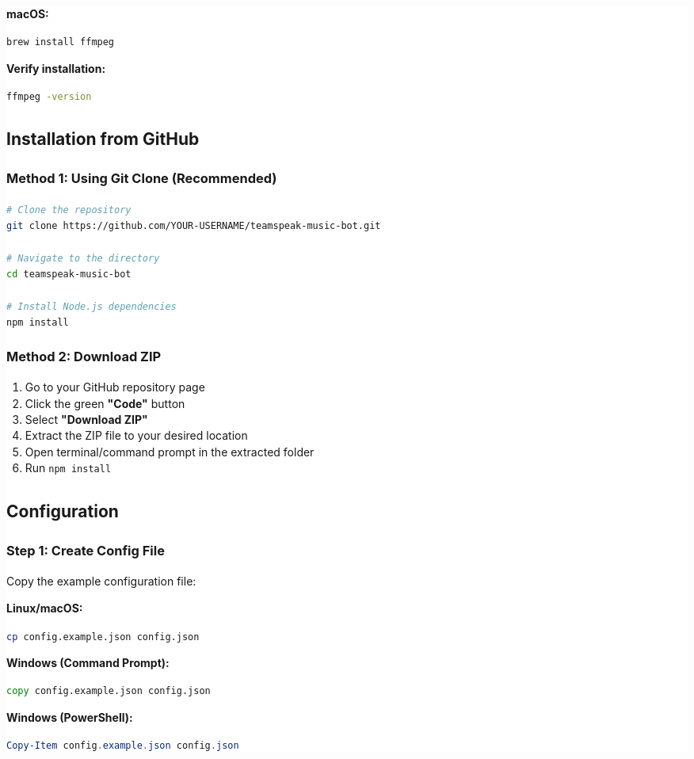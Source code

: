 **macOS:**
```bash
brew install ffmpeg
```

**Verify installation:**
```bash
ffmpeg -version
```

## Installation from GitHub

### Method 1: Using Git Clone (Recommended)

```bash
# Clone the repository
git clone https://github.com/YOUR-USERNAME/teamspeak-music-bot.git

# Navigate to the directory
cd teamspeak-music-bot

# Install Node.js dependencies
npm install
```

### Method 2: Download ZIP

1. Go to your GitHub repository page
2. Click the green **"Code"** button
3. Select **"Download ZIP"**
4. Extract the ZIP file to your desired location
5. Open terminal/command prompt in the extracted folder
6. Run `npm install`

## Configuration

### Step 1: Create Config File

Copy the example configuration file:

**Linux/macOS:**
```bash
cp config.example.json config.json
```

**Windows (Command Prompt):**
```cmd
copy config.example.json config.json
```

**Windows (PowerShell):**
```powershell
Copy-Item config.example.json config.json
```
